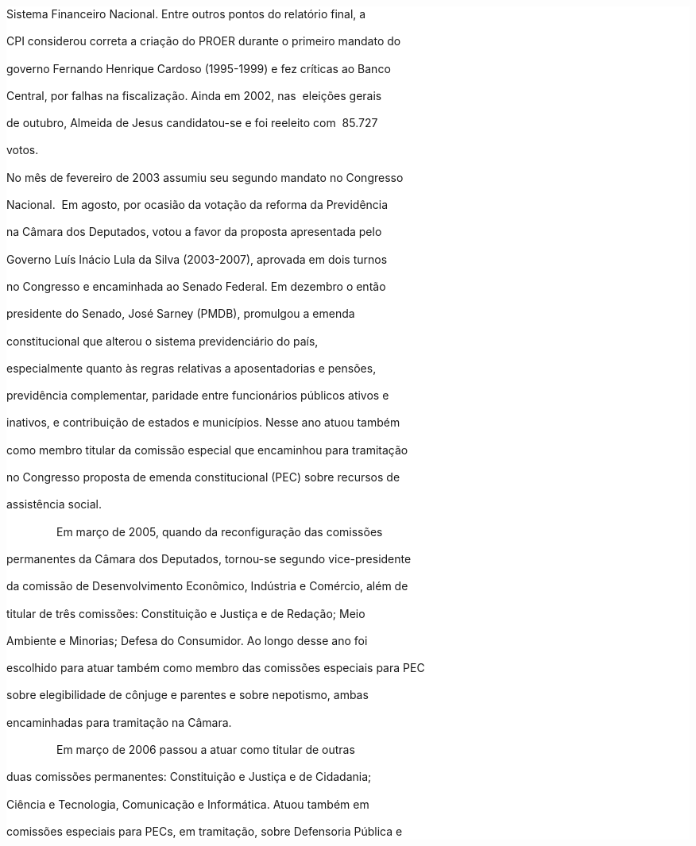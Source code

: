 Sistema Financeiro Nacional. Entre outros pontos do relatório final, a

CPI considerou correta a criação do PROER durante o primeiro mandato do

governo Fernando Henrique Cardoso (1995-1999) e fez críticas ao Banco

Central, por falhas na fiscalização. Ainda em 2002, nas  eleições gerais

de outubro, Almeida de Jesus candidatou-se e foi reeleito com  85.727

votos.



No mês de fevereiro de 2003 assumiu seu segundo mandato no Congresso

Nacional.  Em agosto, por ocasião da votação da reforma da Previdência

na Câmara dos Deputados, votou a favor da proposta apresentada pelo

Governo Luís Inácio Lula da Silva (2003-2007), aprovada em dois turnos

no Congresso e encaminhada ao Senado Federal. Em dezembro o então

presidente do Senado, José Sarney (PMDB), promulgou a emenda

constitucional que alterou o sistema previdenciário do país,

especialmente quanto às regras relativas a aposentadorias e pensões,

previdência complementar, paridade entre funcionários públicos ativos e

inativos, e contribuição de estados e municípios. Nesse ano atuou também

como membro titular da comissão especial que encaminhou para tramitação

no Congresso proposta de emenda constitucional (PEC) sobre recursos de

assistência social.



                Em março de 2005, quando da reconfiguração das comissões

permanentes da Câmara dos Deputados, tornou-se segundo vice-presidente

da comissão de Desenvolvimento Econômico, Indústria e Comércio, além de

titular de três comissões: Constituição e Justiça e de Redação; Meio

Ambiente e Minorias; Defesa do Consumidor. Ao longo desse ano foi

escolhido para atuar também como membro das comissões especiais para PEC

sobre elegibilidade de cônjuge e parentes e sobre nepotismo, ambas

encaminhadas para tramitação na Câmara.



                Em março de 2006 passou a atuar como titular de outras

duas comissões permanentes: Constituição e Justiça e de Cidadania;

Ciência e Tecnologia, Comunicação e Informática. Atuou também em

comissões especiais para PECs, em tramitação, sobre Defensoria Pública e
